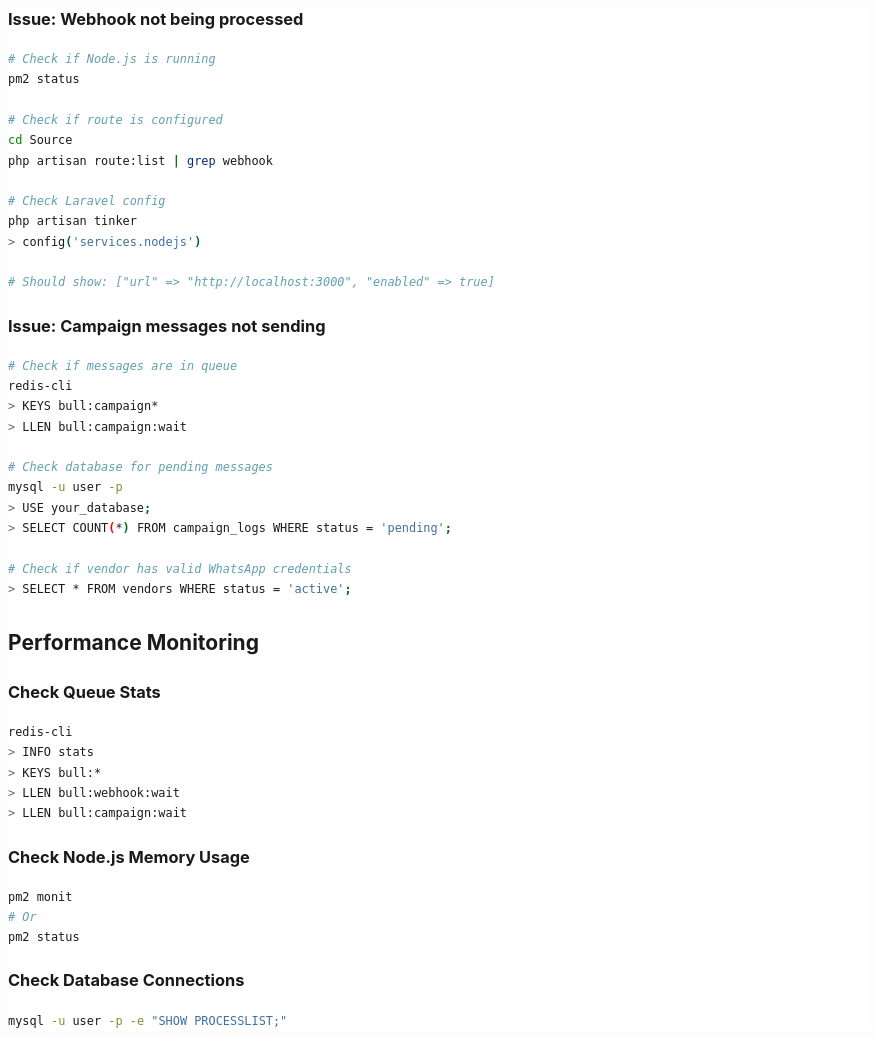 ### Issue: Webhook not being processed
```bash
# Check if Node.js is running
pm2 status

# Check if route is configured
cd Source
php artisan route:list | grep webhook

# Check Laravel config
php artisan tinker
> config('services.nodejs')

# Should show: ["url" => "http://localhost:3000", "enabled" => true]
```

### Issue: Campaign messages not sending
```bash
# Check if messages are in queue
redis-cli
> KEYS bull:campaign*
> LLEN bull:campaign:wait

# Check database for pending messages
mysql -u user -p
> USE your_database;
> SELECT COUNT(*) FROM campaign_logs WHERE status = 'pending';

# Check if vendor has valid WhatsApp credentials
> SELECT * FROM vendors WHERE status = 'active';
```

## Performance Monitoring

### Check Queue Stats
```bash
redis-cli
> INFO stats
> KEYS bull:*
> LLEN bull:webhook:wait
> LLEN bull:campaign:wait
```

### Check Node.js Memory Usage
```bash
pm2 monit
# Or
pm2 status
```

### Check Database Connections
```bash
mysql -u user -p -e "SHOW PROCESSLIST;"
```
